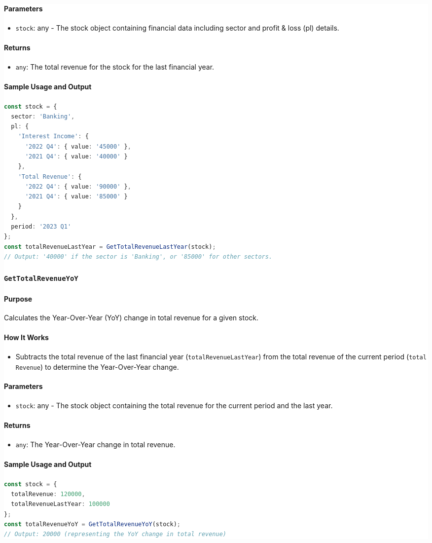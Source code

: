 #### Parameters
- `stock`: any - The stock object containing financial data including sector and profit & loss (pl) details.

#### Returns
- `any`: The total revenue for the stock for the last financial year.

#### Sample Usage and Output
```typescript
const stock = {
  sector: 'Banking',
  pl: {
    'Interest Income': {
      '2022 Q4': { value: '45000' },
      '2021 Q4': { value: '40000' }
    },
    'Total Revenue': {
      '2022 Q4': { value: '90000' },
      '2021 Q4': { value: '85000' }
    }
  },
  period: '2023 Q1'
};
const totalRevenueLastYear = GetTotalRevenueLastYear(stock);
// Output: '40000' if the sector is 'Banking', or '85000' for other sectors.
```

### `GetTotalRevenueYoY`

#### Purpose
Calculates the Year-Over-Year (YoY) change in total revenue for a given stock.

#### How It Works
- Subtracts the total revenue of the last financial year (`totalRevenueLastYear`) from the total revenue of the current period (`totalRevenue`) to determine the Year-Over-Year change.

#### Parameters
- `stock`: any - The stock object containing the total revenue for the current period and the last year.

#### Returns
- `any`: The Year-Over-Year change in total revenue.

#### Sample Usage and Output
```typescript
const stock = {
  totalRevenue: 120000,
  totalRevenueLastYear: 100000
};
const totalRevenueYoY = GetTotalRevenueYoY(stock);
// Output: 20000 (representing the YoY change in total revenue)
```
